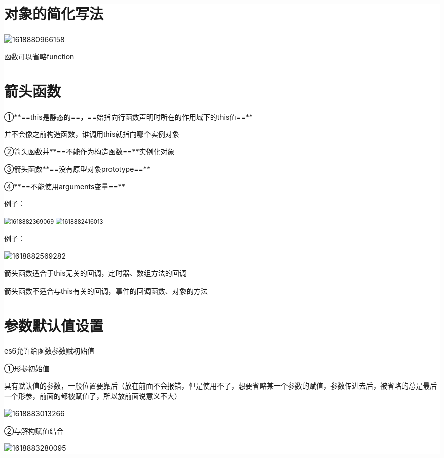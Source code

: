 



# 对象的简化写法

![1618880966158](C:\Users\无常\AppData\Roaming\Typora\typora-user-images\1618880966158.png)

函数可以省略function



# 箭头函数

①**==this是静态的==**，**==始指向行函数声明时所在的作用域下的this值==**

并不会像之前构造函数，谁调用this就指向哪个实例对象

②箭头函数并**==不能作为构造函数==**实例化对象

③箭头函数**==没有原型对象prototype==**

④**==不能使用arguments变量==**



例子：

<img src="C:\Users\无常\AppData\Roaming\Typora\typora-user-images\1618882369069.png" alt="1618882369069" style="zoom:80%;" />

<img src="C:\Users\无常\AppData\Roaming\Typora\typora-user-images\1618882416013.png" alt="1618882416013" style="zoom:80%;" />



例子：

![1618882569282](C:\Users\无常\AppData\Roaming\Typora\typora-user-images\1618882569282.png)



箭头函数适合于this无关的回调，定时器、数组方法的回调

箭头函数不适合与this有关的回调，事件的回调函数、对象的方法



# 参数默认值设置

es6允许给函数参数赋初始值

①形参初始值

具有默认值的参数，一般位置要靠后（放在前面不会报错，但是使用不了，想要省略某一个参数的赋值，参数传进去后，被省略的总是最后一个形参，前面的都被赋值了，所以放前面说意义不大）

![1618883013266](C:\Users\无常\AppData\Roaming\Typora\typora-user-images\1618883013266.png)

②与解构赋值结合

![1618883280095](C:\Users\无常\AppData\Roaming\Typora\typora-user-images\1618883280095.png)
